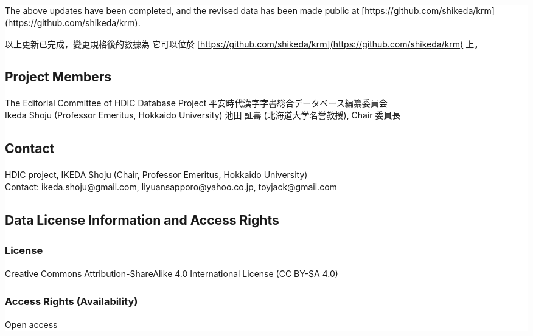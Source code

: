 The above updates have been completed, and the revised data has been made public at [https://github.com/shikeda/krm](https://github.com/shikeda/krm).

以上更新已完成，變更規格後的數據為
它可以位於 [https://github.com/shikeda/krm](https://github.com/shikeda/krm) 上。

## Project Members

The Editorial Committee of HDIC Database Project
平安時代漢字字書総合データベース編纂委員会  
Ikeda Shoju (Professor Emeritus, Hokkaido University) 池田 証壽 (北海道大学名誉教授), Chair 委員長  


## Contact

HDIC project, IKEDA Shoju (Chair, Professor Emeritus, Hokkaido University)  
Contact: ikeda.shoju@gmail.com, liyuansapporo@yahoo.co.jp, toyjack@gmail.com 

## Data License Information and Access Rights

### License

Creative Commons Attribution-ShareAlike 4.0 International License (CC BY-SA 4.0)

### Access Rights (Availability)
Open access  

